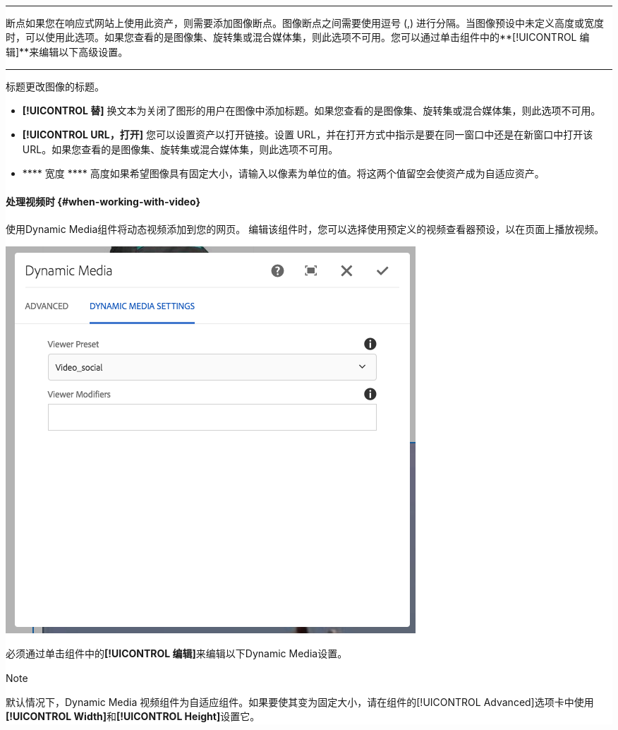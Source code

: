 * ****
断点如果您在响应式网站上使用此资产，则需要添加图像断点。图像断点之间需要使用逗号 (,) 进行分隔。当图像预设中未定义高度或宽度时，可以使用此选项。如果您查看的是图像集、旋转集或混合媒体集，则此选项不可用。您可以通过单击组件中的**[!UICONTROL 编辑]**&#x200B;来编辑以下高级设置。

* ****
标题更改图像的标题。

* **[!UICONTROL 替]**
换文本为关闭了图形的用户在图像中添加标题。如果您查看的是图像集、旋转集或混合媒体集，则此选项不可用。

* **[!UICONTROL URL，打开]**
您可以设置资产以打开链接。设置 URL，并在打开方式中指示是要在同一窗口中还是在新窗口中打开该 URL。如果您查看的是图像集、旋转集或混合媒体集，则此选项不可用。

* **** 宽度 ****
高度如果希望图像具有固定大小，请输入以像素为单位的值。将这两个值留空会使资产成为自适应资产。

#### 处理视频时 {#when-working-with-video}

使用Dynamic Media组件将动态视频添加到您的网页。 编辑该组件时，您可以选择使用预定义的视频查看器预设，以在页面上播放视频。

![chlimage_1-540](assets/chlimage_1-540.png)

必须通过单击组件中的&#x200B;**[!UICONTROL 编辑]**&#x200B;来编辑以下Dynamic Media设置。

>[!NOTE]
>
>默认情况下，Dynamic Media 视频组件为自适应组件。如果要使其变为固定大小，请在组件的[!UICONTROL Advanced]选项卡中使用&#x200B;**[!UICONTROL Width]**&#x200B;和&#x200B;**[!UICONTROL Height]**&#x200B;设置它。
